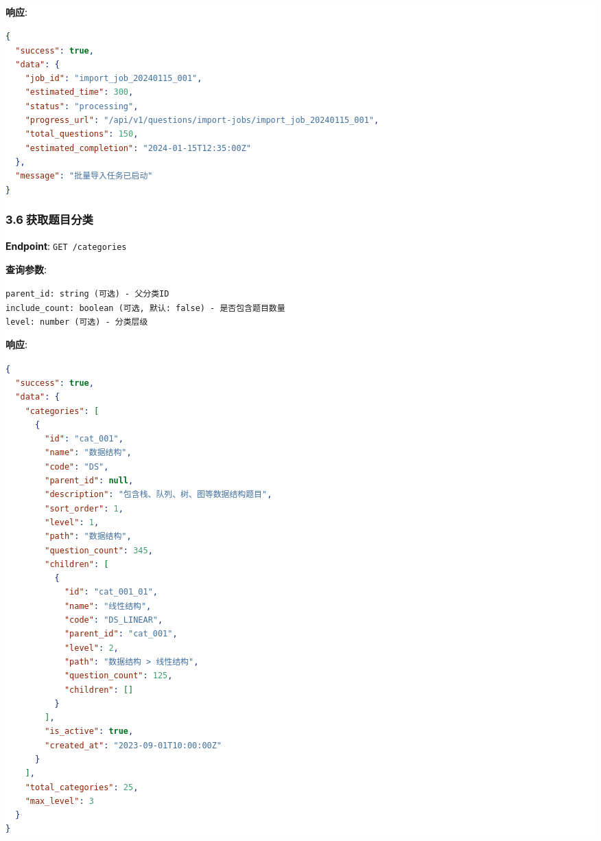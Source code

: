 **响应**:
```json
{
  "success": true,
  "data": {
    "job_id": "import_job_20240115_001",
    "estimated_time": 300,
    "status": "processing",
    "progress_url": "/api/v1/questions/import-jobs/import_job_20240115_001",
    "total_questions": 150,
    "estimated_completion": "2024-01-15T12:35:00Z"
  },
  "message": "批量导入任务已启动"
}
```

### 3.6 获取题目分类

**Endpoint**: `GET /categories`

**查询参数**:
```
parent_id: string (可选) - 父分类ID
include_count: boolean (可选, 默认: false) - 是否包含题目数量
level: number (可选) - 分类层级
```

**响应**:
```json
{
  "success": true,
  "data": {
    "categories": [
      {
        "id": "cat_001",
        "name": "数据结构",
        "code": "DS",
        "parent_id": null,
        "description": "包含栈、队列、树、图等数据结构题目",
        "sort_order": 1,
        "level": 1,
        "path": "数据结构",
        "question_count": 345,
        "children": [
          {
            "id": "cat_001_01",
            "name": "线性结构",
            "code": "DS_LINEAR",
            "parent_id": "cat_001",
            "level": 2,
            "path": "数据结构 > 线性结构",
            "question_count": 125,
            "children": []
          }
        ],
        "is_active": true,
        "created_at": "2023-09-01T10:00:00Z"
      }
    ],
    "total_categories": 25,
    "max_level": 3
  }
}
```
